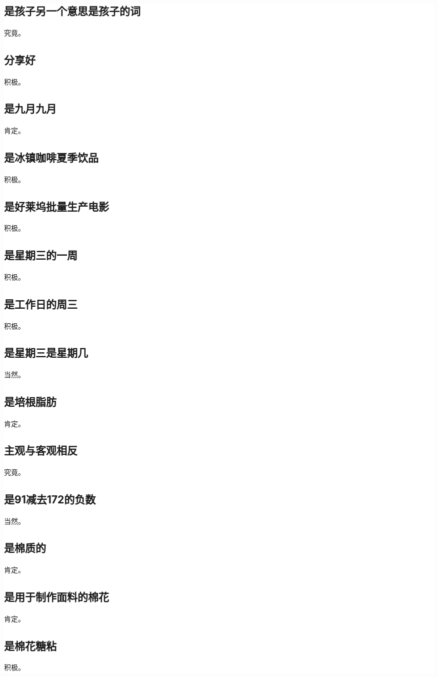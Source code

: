 ## 是孩子另一个意思是孩子的词
究竟。

## 分享好
积极。

## 是九月九月
肯定。

## 是冰镇咖啡夏季饮品
积极。

## 是好莱坞批量生产电影
积极。

## 是星期三的一周
积极。

## 是工作日的周三
积极。

## 是星期三是星期几
当然。

## 是培根脂肪
肯定。

## 主观与客观相反
究竟。

## 是91减去172的负数
当然。

## 是棉质的
肯定。

## 是用于制作面料的棉花
肯定。

## 是棉花糖粘
积极。
